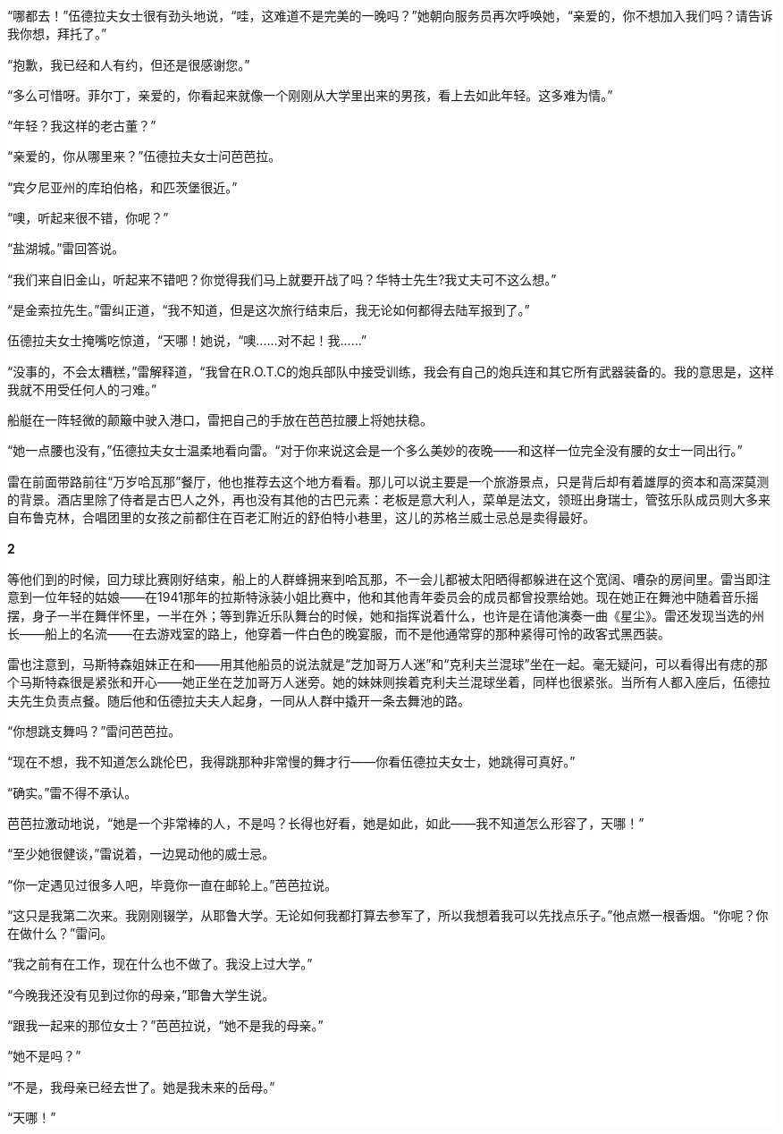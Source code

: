 “哪都去！”伍德拉夫女士很有劲头地说，“哇，这难道不是完美的一晚吗？”她朝向服务员再次呼唤她，“亲爱的，你不想加入我们吗？请告诉我你想，拜托了。”

“抱歉，我已经和人有约，但还是很感谢您。”

“多么可惜呀。菲尔丁，亲爱的，你看起来就像一个刚刚从大学里出来的男孩，看上去如此年轻。这多难为情。”

“年轻？我这样的老古董？”

“亲爱的，你从哪里来？”伍德拉夫女士问芭芭拉。

“宾夕尼亚州的库珀伯格，和匹茨堡很近。”

“噢，听起来很不错，你呢？”

“盐湖城。”雷回答说。

“我们来自旧金山，听起来不错吧？你觉得我们马上就要开战了吗？华特士先生?我丈夫可不这么想。”

“是金索拉先生。”雷纠正道，“我不知道，但是这次旅行结束后，我无论如何都得去陆军报到了。”

伍德拉夫女士掩嘴吃惊道，“天哪！她说，“噢......对不起！我......”

“没事的，不会太糟糕，”雷解释道，“我曾在R.O.T.C的炮兵部队中接受训练，我会有自己的炮兵连和其它所有武器装备的。我的意思是，这样我就不用受任何人的刁难。”

船艇在一阵轻微的颠簸中驶入港口，雷把自己的手放在芭芭拉腰上将她扶稳。

“她一点腰也没有，”伍德拉夫女士温柔地看向雷。“对于你来说这会是一个多么美妙的夜晚——和这样一位完全没有腰的女士一同出行。”

雷在前面带路前往“万岁哈瓦那”餐厅，他也推荐去这个地方看看。那儿可以说主要是一个旅游景点，只是背后却有着雄厚的资本和高深莫测的背景。酒店里除了侍者是古巴人之外，再也没有其他的古巴元素：老板是意大利人，菜单是法文，领班出身瑞士，管弦乐队成员则大多来自布鲁克林，合唱团里的女孩之前都住在百老汇附近的舒伯特小巷里，这儿的苏格兰威士忌总是卖得最好。

**2**

等他们到的时候，回力球比赛刚好结束，船上的人群蜂拥来到哈瓦那，不一会儿都被太阳晒得都躲进在这个宽阔、嘈杂的房间里。雷当即注意到一位年轻的姑娘——在1941那年的拉斯特泳装小姐比赛中，他和其他青年委员会的成员都曾投票给她。现在她正在舞池中随着音乐摇摆，身子一半在舞伴怀里，一半在外；等到靠近乐队舞台的时候，她和指挥说着什么，也许是在请他演奏一曲《星尘》。雷还发现当选的州长——船上的名流——在去游戏室的路上，他穿着一件白色的晚宴服，而不是他通常穿的那种紧得可怜的政客式黑西装。

雷也注意到，马斯特森姐妹正在和——用其他船员的说法就是“芝加哥万人迷”和“克利夫兰混球”坐在一起。毫无疑问，可以看得出有痣的那个马斯特森很是紧张和开心——她正坐在芝加哥万人迷旁。她的妹妹则挨着克利夫兰混球坐着，同样也很紧张。当所有人都入座后，伍德拉夫先生负责点餐。随后他和伍德拉夫夫人起身，一同从人群中撬开一条去舞池的路。

“你想跳支舞吗？”雷问芭芭拉。

“现在不想，我不知道怎么跳伦巴，我得跳那种非常慢的舞才行——你看伍德拉夫女士，她跳得可真好。”

“确实。”雷不得不承认。

芭芭拉激动地说，“她是一个非常棒的人，不是吗？长得也好看，她是如此，如此——我不知道怎么形容了，天哪！”

“至少她很健谈，”雷说着，一边晃动他的威士忌。

“你一定遇见过很多人吧，毕竟你一直在邮轮上。”芭芭拉说。

“这只是我第二次来。我刚刚辍学，从耶鲁大学。无论如何我都打算去参军了，所以我想着我可以先找点乐子。”他点燃一根香烟。“你呢？你在做什么？”雷问。

“我之前有在工作，现在什么也不做了。我没上过大学。”

“今晚我还没有见到过你的母亲，”耶鲁大学生说。

“跟我一起来的那位女士？”芭芭拉说，“她不是我的母亲。”

“她不是吗？”

“不是，我母亲已经去世了。她是我未来的岳母。”

“天哪！”
